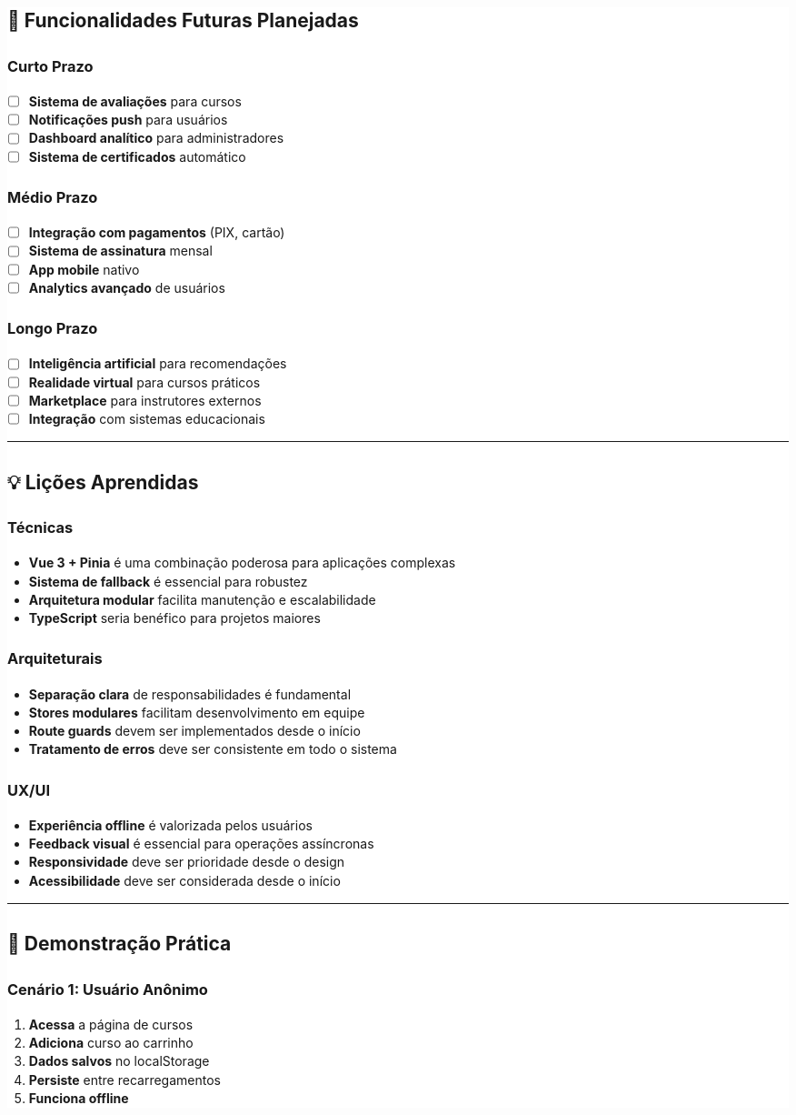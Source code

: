## 🔮 **Funcionalidades Futuras Planejadas**

### **Curto Prazo**
- [ ] **Sistema de avaliações** para cursos
- [ ] **Notificações push** para usuários
- [ ] **Dashboard analítico** para administradores
- [ ] **Sistema de certificados** automático

### **Médio Prazo**
- [ ] **Integração com pagamentos** (PIX, cartão)
- [ ] **Sistema de assinatura** mensal
- [ ] **App mobile** nativo
- [ ] **Analytics avançado** de usuários

### **Longo Prazo**
- [ ] **Inteligência artificial** para recomendações
- [ ] **Realidade virtual** para cursos práticos
- [ ] **Marketplace** para instrutores externos
- [ ] **Integração** com sistemas educacionais

---

## 💡 **Lições Aprendidas**

### **Técnicas**
- **Vue 3 + Pinia** é uma combinação poderosa para aplicações complexas
- **Sistema de fallback** é essencial para robustez
- **Arquitetura modular** facilita manutenção e escalabilidade
- **TypeScript** seria benéfico para projetos maiores

### **Arquiteturais**
- **Separação clara** de responsabilidades é fundamental
- **Stores modulares** facilitam desenvolvimento em equipe
- **Route guards** devem ser implementados desde o início
- **Tratamento de erros** deve ser consistente em todo o sistema

### **UX/UI**
- **Experiência offline** é valorizada pelos usuários
- **Feedback visual** é essencial para operações assíncronas
- **Responsividade** deve ser prioridade desde o design
- **Acessibilidade** deve ser considerada desde o início

---

## 🎯 **Demonstração Prática**

### **Cenário 1: Usuário Anônimo**
1. **Acessa** a página de cursos
2. **Adiciona** curso ao carrinho
3. **Dados salvos** no localStorage
4. **Persiste** entre recarregamentos
5. **Funciona offline**
